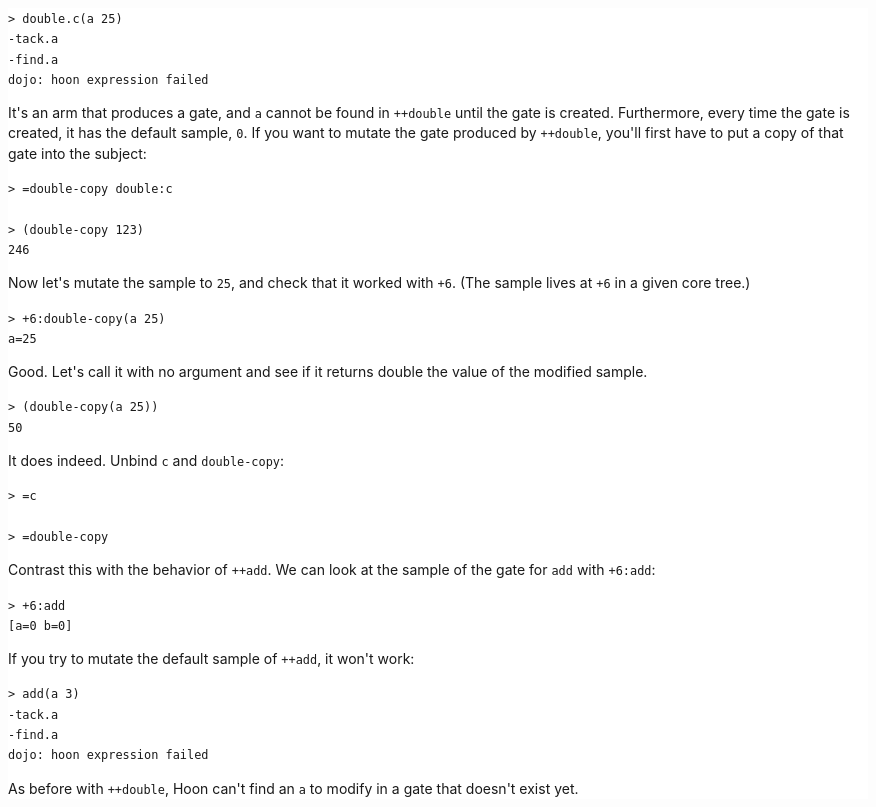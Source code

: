 ```hoon
> double.c(a 25)
-tack.a
-find.a
dojo: hoon expression failed
```

It's an arm that produces a gate, and `a` cannot be found in `++double` until the gate is created.  Furthermore, every time the gate is created, it has the default sample, `0`.  If you want to mutate the gate produced by `++double`, you'll first have to put a copy of that gate into the subject:

```hoon
> =double-copy double:c

> (double-copy 123)
246
```

Now let's mutate the sample to `25`, and check that it worked with `+6`.  (The sample lives at `+6` in a given core tree.)

```hoon
> +6:double-copy(a 25)
a=25
```

Good. Let's call it with no argument and see if it returns double the value of the modified sample.

```hoon
> (double-copy(a 25))
50
```

It does indeed. Unbind `c` and `double-copy`:

```hoon
> =c

> =double-copy
```

Contrast this with the behavior of `++add`. We can look at the sample of the gate for `add` with `+6:add`:

```hoon
> +6:add
[a=0 b=0]
```

If you try to mutate the default sample of `++add`, it won't work:

```hoon
> add(a 3)
-tack.a
-find.a
dojo: hoon expression failed
```

As before with `++double`, Hoon can't find an `a` to modify in a gate that doesn't exist yet.
